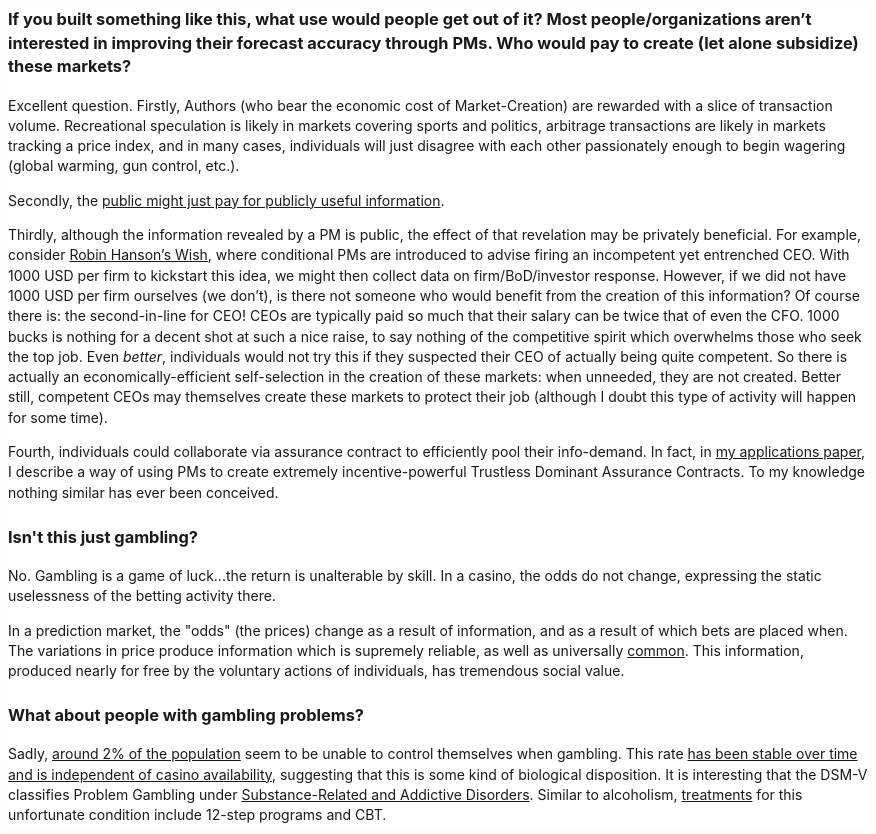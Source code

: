 
### If you built something like this, what use would people get out of it? Most people/organizations aren’t interested in improving their forecast accuracy through PMs. Who would pay to create (let alone subsidize) these markets?
Excellent question. Firstly, Authors (who bear the economic cost of Market-Creation) are rewarded with a slice of transaction volume. Recreational speculation is likely in markets covering sports and politics, arbitrage transactions are likely in markets tracking a price index, and in many cases, individuals will just disagree with each other passionately enough to begin wagering (global warming, gun control, etc.).  

Secondly, the [public might just pay for publicly useful information]( http://www.themoneyillusion.com/?p=15446).  

Thirdly, although the information revealed by a PM is public, the effect of that revelation may be privately beneficial. For example, consider [Robin Hanson’s Wish]( http://www.overcomingbias.com/2008/04/if-i-had-a-mill.html), where conditional PMs are introduced to advise firing an incompetent yet entrenched CEO. With 1000 USD per firm to kickstart this idea, we might then collect data on firm/BoD/investor response. However, if we did not have 1000 USD per firm ourselves (we don’t), is there not someone who would benefit from the creation of this information? Of course there is: the second-in-line for CEO! CEOs are typically paid so much that their salary can be twice that of even the CFO. 1000 bucks is nothing for a decent shot at such a nice raise, to say nothing of the competitive spirit which overwhelms those who seek the top job. Even *better*, individuals would not try this if they suspected their CEO of actually being quite competent. So there is actually an economically-efficient self-selection in the creation of these markets: when unneeded, they are not created. Better still, competent CEOs may themselves create these markets to protect their job (although I doubt this type of activity will happen for some time).  

Fourth, individuals could collaborate via assurance contract to efficiently pool their info-demand. In fact, in [my applications paper](https://github.com/psztorc/Truthcoin/raw/master/docs/3_PM_Applications.pdf), I describe a way of using PMs to create extremely incentive-powerful Trustless Dominant Assurance Contracts. To my knowledge nothing similar has ever been conceived.

### Isn't this just gambling?

No. Gambling is a game of luck...the return is unalterable by skill. In a casino, the odds do not change, expressing the static uselessness of the betting activity there.

In a prediction market, the "odds" (the prices) change as a result of information, and as a result of which bets are placed when. The variations in price produce information which is supremely reliable, as well as universally [common](https://en.wikipedia.org/wiki/Common_knowledge_(logic)). This information, produced nearly for free by the voluntary actions of individuals, has tremendous social value.


### What about people with gambling problems?

Sadly, [around 2% of the population](https://en.wikipedia.org/wiki/Problem_gambling#Prevalence) seem to be unable to control themselves when gambling. This rate [has been stable over time and is independent of casino availability](http://www.americangaming.org/industry-resources/research/fact-sheets/history-problem-gambling-prevalence-rates), suggesting that this is some kind of biological disposition. It is interesting that the DSM-V classifies Problem Gambling under [Substance-Related and Addictive Disorders](http://blog.ncrg.org/blog/2013/05/evolving-definition-pathological-gambling-dsm-5). Similar to alcoholism, [treatments](https://en.wikipedia.org/wiki/Problem_gambling#Treatment) for this unfortunate condition include 12-step programs and CBT.
